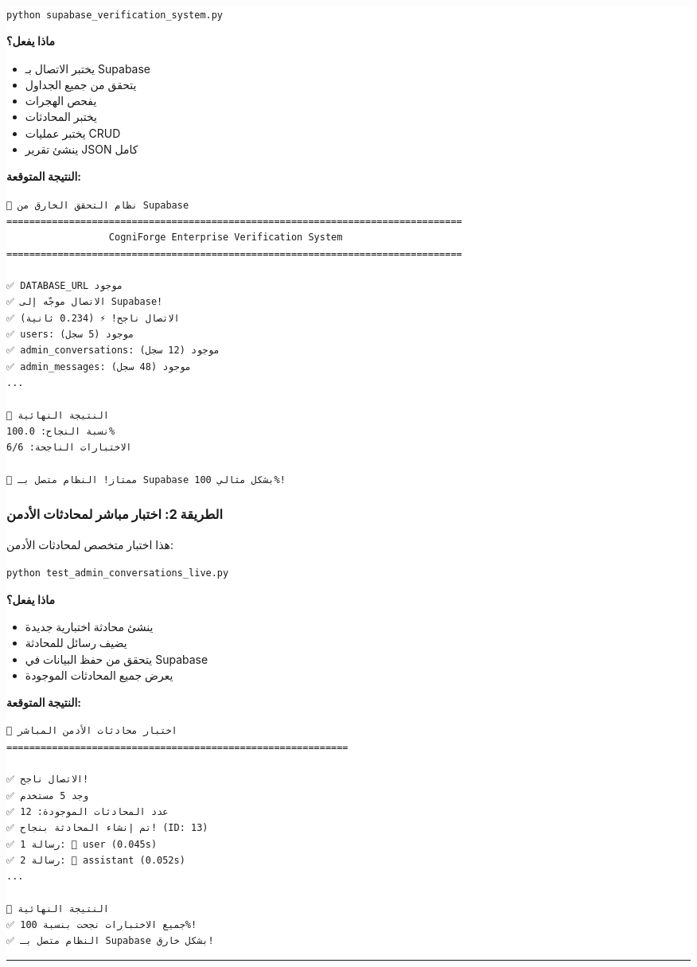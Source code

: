 ```bash
python supabase_verification_system.py
```

**ماذا يفعل؟**
- يختبر الاتصال بـ Supabase
- يتحقق من جميع الجداول
- يفحص الهجرات
- يختبر المحادثات
- يختبر عمليات CRUD
- ينشئ تقرير JSON كامل

**النتيجة المتوقعة:**
```
🚀 نظام التحقق الخارق من Supabase
================================================================================
                  CogniForge Enterprise Verification System
================================================================================

✅ DATABASE_URL موجود
✅ الاتصال موجّه إلى Supabase!
✅ الاتصال ناجح! ⚡ (0.234 ثانية)
✅ users: موجود (5 سجل)
✅ admin_conversations: موجود (12 سجل)
✅ admin_messages: موجود (48 سجل)
...

🎯 النتيجة النهائية
نسبة النجاح: 100.0%
الاختبارات الناجحة: 6/6

🎉 ممتاز! النظام متصل بـ Supabase بشكل مثالي 100%!
```

### الطريقة 2: اختبار مباشر لمحادثات الأدمن

هذا اختبار متخصص لمحادثات الأدمن:

```bash
python test_admin_conversations_live.py
```

**ماذا يفعل؟**
- ينشئ محادثة اختبارية جديدة
- يضيف رسائل للمحادثة
- يتحقق من حفظ البيانات في Supabase
- يعرض جميع المحادثات الموجودة

**النتيجة المتوقعة:**
```
🧪 اختبار محادثات الأدمن المباشر
============================================================

✅ الاتصال ناجح!
✅ وجد 5 مستخدم
✅ عدد المحادثات الموجودة: 12
✅ تم إنشاء المحادثة بنجاح! (ID: 13)
✅ رسالة 1: 👤 user (0.045s)
✅ رسالة 2: 🤖 assistant (0.052s)
...

🎉 النتيجة النهائية
✅ جميع الاختبارات نجحت بنسبة 100%!
✅ النظام متصل بـ Supabase بشكل خارق!
```

---
